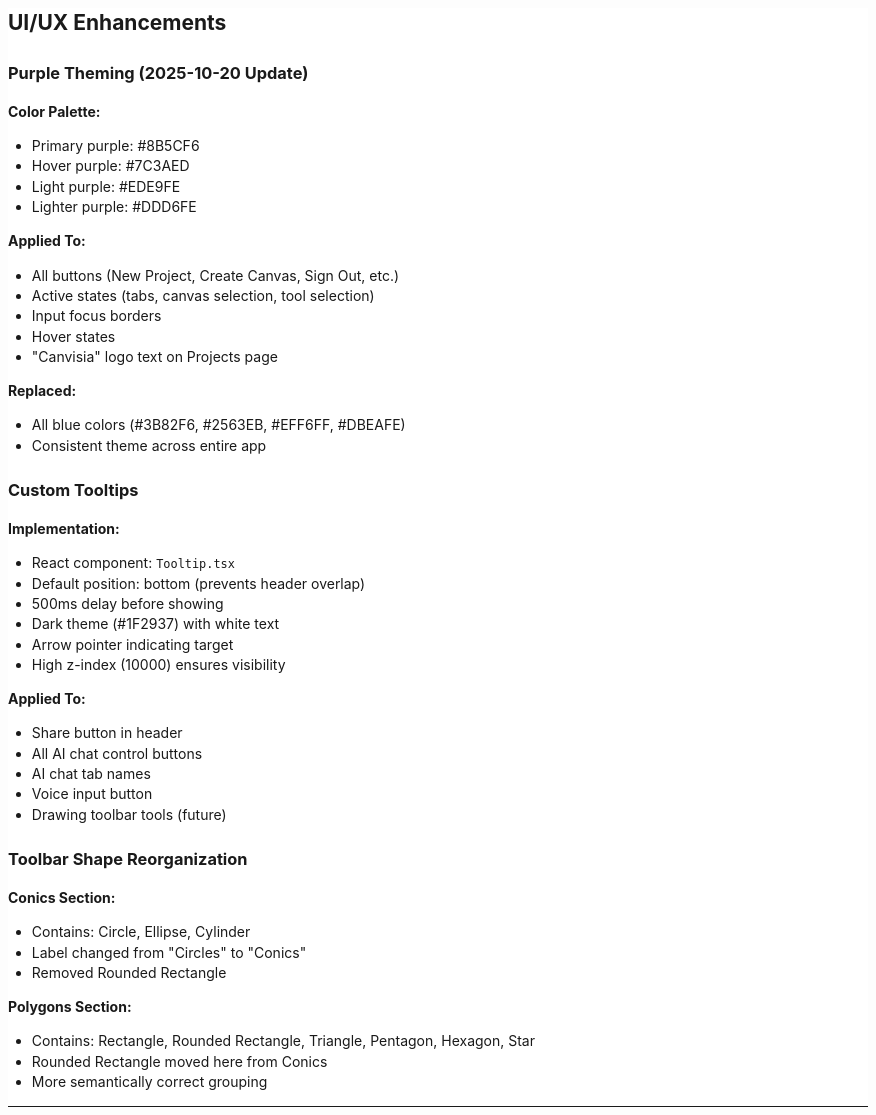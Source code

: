 
## UI/UX Enhancements

### Purple Theming (2025-10-20 Update)

**Color Palette:**
- Primary purple: #8B5CF6
- Hover purple: #7C3AED
- Light purple: #EDE9FE
- Lighter purple: #DDD6FE

**Applied To:**
- All buttons (New Project, Create Canvas, Sign Out, etc.)
- Active states (tabs, canvas selection, tool selection)
- Input focus borders
- Hover states
- "Canvisia" logo text on Projects page

**Replaced:**
- All blue colors (#3B82F6, #2563EB, #EFF6FF, #DBEAFE)
- Consistent theme across entire app

### Custom Tooltips

**Implementation:**
- React component: `Tooltip.tsx`
- Default position: bottom (prevents header overlap)
- 500ms delay before showing
- Dark theme (#1F2937) with white text
- Arrow pointer indicating target
- High z-index (10000) ensures visibility

**Applied To:**
- Share button in header
- All AI chat control buttons
- AI chat tab names
- Voice input button
- Drawing toolbar tools (future)

### Toolbar Shape Reorganization

**Conics Section:**
- Contains: Circle, Ellipse, Cylinder
- Label changed from "Circles" to "Conics"
- Removed Rounded Rectangle

**Polygons Section:**
- Contains: Rectangle, Rounded Rectangle, Triangle, Pentagon, Hexagon, Star
- Rounded Rectangle moved here from Conics
- More semantically correct grouping

---
